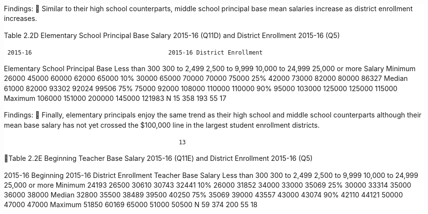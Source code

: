 
Findings:
      Similar to their high school counterparts, middle school principal base mean salaries increase
        as district enrollment increases.



Table 2.2D Elementary School Principal Base Salary 2015-16 (Q11D) and District Enrollment 2015-16
(Q5)

     2015-16                                       2015-16 District Enrollment
Elementary School
  Principal Base    Less than 300   300 to 2,499       2,500 to 9,999       10,000 to 24,999   25,000 or more
      Salary
   Minimum              26000          45000                60000                 62000            65000
       10%              30000          65000                70000                 70000            75000
       25%              42000          73000                82000                 80000            86327
     Median             61000          82000                93302                 92024            99506
       75%              75000          92000               108000                110000           110000
       90%              95000         103000               125000                125000           115000
   Maximum             106000         151000               200000                145000           121983
        N                 15            358                  193                   55               17



Findings:
      Finally, elementary principals enjoy the same trend as their high school and middle
        school counterparts although their mean base salary has not yet crossed the $100,000
        line in the largest student enrollment districts.




                                                      13
Table 2.2E Beginning Teacher Base Salary 2015-16 (Q11E) and District Enrollment 2015-16 (Q5)

2015-16 Beginning                                      2015-16 District Enrollment
   Teacher Base
      Salary         Less than 300      300 to 2,499       2,500 to 9,999       10,000 to 24,999      25,000 or more
   Minimum              24193              26500               30610                 30743                32441
     10%                26000              31852               34000                 33000                35069
     25%                30000              33314               35000                 36000                38000
    Median              32800              35500               38489                 39500                40250
     75%                35069              39000               43557                 43000                43074
     90%                42110              44121               50000                 47000                47000
   Maximum              51850              60169               65000                 51000                50500
      N                    59               374                 200                    55                   18
